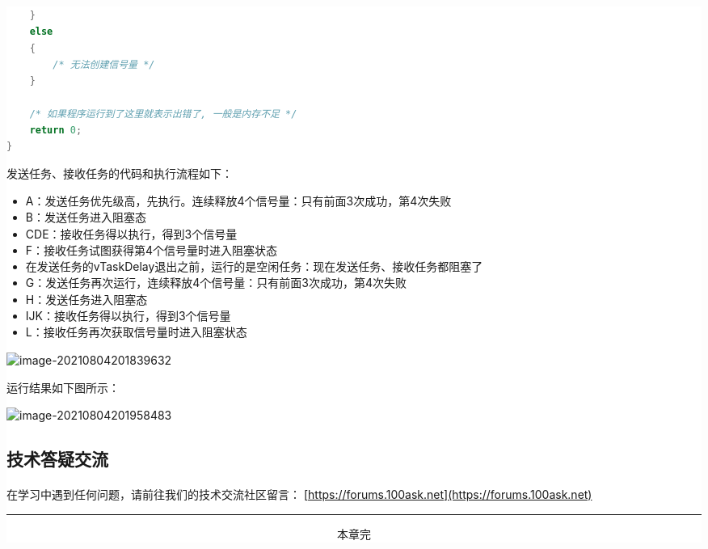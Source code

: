 ```c
	}
	else
	{
		/* 无法创建信号量 */
	}

	/* 如果程序运行到了这里就表示出错了, 一般是内存不足 */
	return 0;
}
```



发送任务、接收任务的代码和执行流程如下：

* A：发送任务优先级高，先执行。连续释放4个信号量：只有前面3次成功，第4次失败
* B：发送任务进入阻塞态
* CDE：接收任务得以执行，得到3个信号量
* F：接收任务试图获得第4个信号量时进入阻塞状态
* 在发送任务的vTaskDelay退出之前，运行的是空闲任务：现在发送任务、接收任务都阻塞了
* G：发送任务再次运行，连续释放4个信号量：只有前面3次成功，第4次失败
* H：发送任务进入阻塞态
* IJK：接收任务得以执行，得到3个信号量
* L：接收任务再次获取信号量时进入阻塞状态

![image-20210804201839632](http://photos.100ask.net/rtos-docs/freeRTOS/simulator/chapter-6/06_countingsemaphore_code.png)



运行结果如下图所示：

![image-20210804201958483](http://photos.100ask.net/rtos-docs/freeRTOS/simulator/chapter-6/07_countingsemaphore_example.png)


## 技术答疑交流

在学习中遇到任何问题，请前往我们的技术交流社区留言： [https://forums.100ask.net](https://forums.100ask.net)


---
<center>本章完</center>

